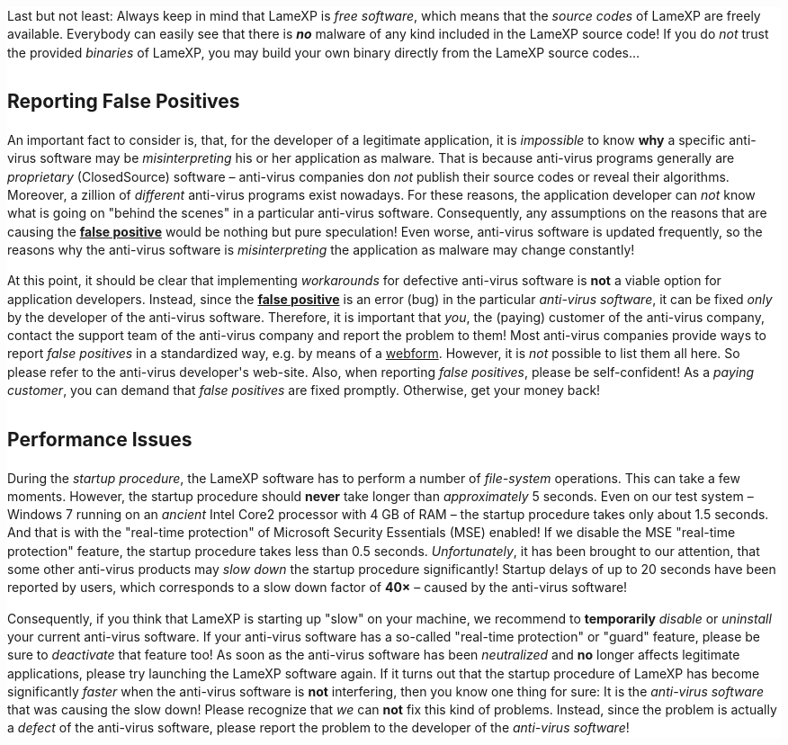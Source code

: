Last but not least: Always keep in mind that LameXP is *free software*, which means that the *source codes* of LameXP are freely available. Everybody can easily see that there is ***no*** malware of any kind included in the LameXP source code! If you do *not* trust the provided *binaries* of LameXP, you may build your own binary directly from the LameXP source codes&hellip;


## Reporting False Positives ##

An important fact to consider is, that, for the developer of a legitimate application, it is *impossible* to know **why** a specific anti-virus software may be *misinterpreting* his or her application as malware. That is because anti-virus programs generally are *proprietary* (ClosedSource) software &ndash; anti-virus companies don *not* publish their source codes or reveal their algorithms. Moreover, a zillion of *different* anti-virus programs exist nowadays. For these reasons, the application developer can *not* know what is going on "behind the scenes" in a particular anti-virus software. Consequently, any assumptions on the reasons that are causing the [**false positive**](http://en.wikipedia.org/wiki/Antivirus_software#Problems_caused_by_false_positives) would be nothing but pure speculation! Even worse, anti-virus software is updated frequently, so the reasons why the anti-virus software is *misinterpreting* the application as malware may change constantly!

At this point, it should be clear that implementing *workarounds* for defective anti-virus software is **not** a viable option for application developers. Instead, since the [**false positive**](http://en.wikipedia.org/wiki/Antivirus_software#Problems_caused_by_false_positives) is an error (bug) in the particular *anti-virus software*, it can be fixed *only* by the developer of the anti-virus software. Therefore, it is important that *you*, the (paying) customer of the anti-virus company, contact the support team of the anti-virus company and report the problem to them! Most anti-virus companies provide ways to report *false positives* in a standardized way, e.g. by means of a [webform](http://en.wikipedia.org/wiki/Form_%28HTML%29). However, it is *not* possible to list them all here. So please refer to the anti-virus developer's web-site. Also, when reporting *false positives*, please be self-confident! As a *paying customer*, you can demand that *false positives* are fixed promptly. Otherwise, get your money back!


## Performance Issues ##

During the *startup procedure*, the LameXP software has to perform a number of *file-system* operations. This can take a few moments. However, the startup procedure should **never** take longer than *approximately* 5 seconds. Even on our test system &ndash; Windows 7 running on an *ancient* Intel Core2 processor with 4 GB of RAM &ndash; the startup procedure takes only about 1.5 seconds. And that is with the "real-time protection" of Microsoft Security Essentials (MSE) enabled! If we disable the MSE "real-time protection" feature, the startup procedure takes less than 0.5 seconds. *Unfortunately*, it has been brought to our attention, that some other anti-virus products may *slow down* the startup procedure significantly! Startup delays of up to 20 seconds have been reported by users, which corresponds to a slow down factor of **40&#xd7;** &ndash; caused by the anti-virus software!

Consequently, if you think that LameXP is starting up "slow" on your machine, we recommend to **temporarily** *disable* or *uninstall* your current anti-virus software. If your anti-virus software has a so-called "real-time protection" or "guard" feature, please be sure to *deactivate* that feature too! As soon as the anti-virus software has been *neutralized* and **no** longer affects legitimate applications, please try launching the LameXP software again. If it turns out that the startup procedure of LameXP has become significantly *faster* when the anti-virus software is **not** interfering, then you know one thing for sure: It is the *anti-virus software* that was causing the slow down! Please recognize that *we* can **not** fix this kind of problems. Instead, since the problem is actually a *defect* of the anti-virus software, please report the problem to the developer of the *anti-virus software*!
